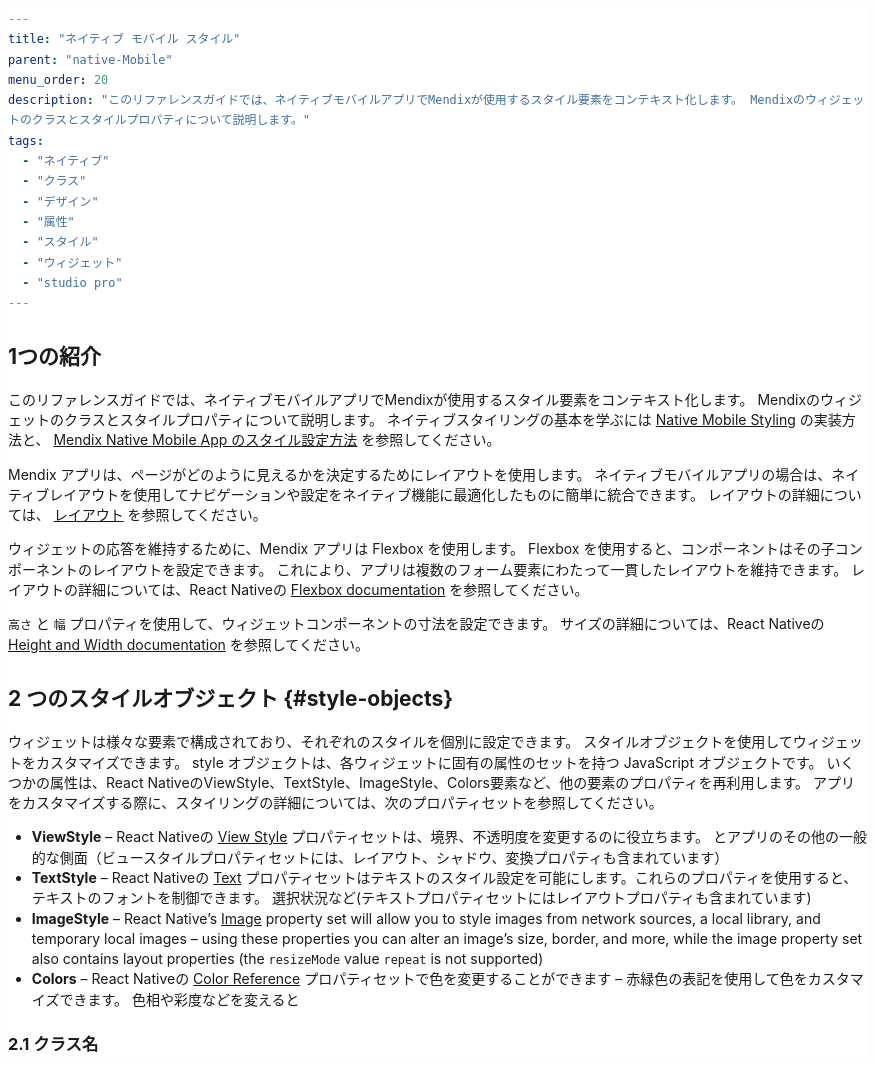 ```yaml
---
title: "ネイティブ モバイル スタイル"
parent: "native-Mobile"
menu_order: 20
description: "このリファレンスガイドでは、ネイティブモバイルアプリでMendixが使用するスタイル要素をコンテキスト化します。 Mendixのウィジェットのクラスとスタイルプロパティについて説明します。"
tags:
  - "ネイティブ"
  - "クラス"
  - "デザイン"
  - "属性"
  - "スタイル"
  - "ウィジェット"
  - "studio pro"
---
```


## 1つの紹介

このリファレンスガイドでは、ネイティブモバイルアプリでMendixが使用するスタイル要素をコンテキスト化します。 Mendixのウィジェットのクラスとスタイルプロパティについて説明します。 ネイティブスタイリングの基本を学ぶには [Native Mobile Styling](/howto8/mobile/native-styling) の実装方法と、 [Mendix Native Mobile App のスタイル設定方法](/howto8/mobile/how-to-use-native-styling) を参照してください。

Mendix アプリは、ページがどのように見えるかを決定するためにレイアウトを使用します。 ネイティブモバイルアプリの場合は、ネイティブレイアウトを使用してナビゲーションや設定をネイティブ機能に最適化したものに簡単に統合できます。 レイアウトの詳細については、 [レイアウト](layout) を参照してください。

ウィジェットの応答を維持するために、Mendix アプリは Flexbox を使用します。 Flexbox を使用すると、コンポーネントはその子コンポーネントのレイアウトを設定できます。 これにより、アプリは複数のフォーム要素にわたって一貫したレイアウトを維持できます。 レイアウトの詳細については、React Nativeの [Flexbox documentation](https://reactnative.dev/docs/flexbox) を参照してください。

`高さ` と `幅` プロパティを使用して、ウィジェットコンポーネントの寸法を設定できます。 サイズの詳細については、React Nativeの [Height and Width documentation](https://reactnative.dev/docs/height-and-width) を参照してください。

## 2 つのスタイルオブジェクト {#style-objects}

ウィジェットは様々な要素で構成されており、それぞれのスタイルを個別に設定できます。 スタイルオブジェクトを使用してウィジェットをカスタマイズできます。 style オブジェクトは、各ウィジェットに固有の属性のセットを持つ JavaScript オブジェクトです。 いくつかの属性は、React NativeのViewStyle、TextStyle、ImageStyle、Colors要素など、他の要素のプロパティを再利用します。 アプリをカスタマイズする際に、スタイリングの詳細については、次のプロパティセットを参照してください。

* **ViewStyle** – React Nativeの [View Style](https://reactnative.dev/docs/view-style-props) プロパティセットは、境界、不透明度を変更するのに役立ちます。 とアプリのその他の一般的な側面（ビュースタイルプロパティセットには、レイアウト、シャドウ、変換プロパティも含まれています）
* **TextStyle** – React Nativeの [Text](https://reactnative.dev/docs/text-style-props) プロパティセットはテキストのスタイル設定を可能にします。これらのプロパティを使用すると、テキストのフォントを制御できます。 選択状況など(テキストプロパティセットにはレイアウトプロパティも含まれています)
* **ImageStyle** – React Native’s [Image](https://reactnative.dev/docs/image-style-props) property set will allow you to style images from network sources, a local library, and temporary local images – using these properties you can alter an image’s size, border, and more, while the image property set also contains layout properties (the `resizeMode` value `repeat` is not supported)
* **Colors** – React Nativeの [Color Reference](https://reactnative.dev/docs/colors) プロパティセットで色を変更することができます – 赤緑色の表記を使用して色をカスタマイズできます。 色相や彩度などを変えると

### 2.1 クラス名
